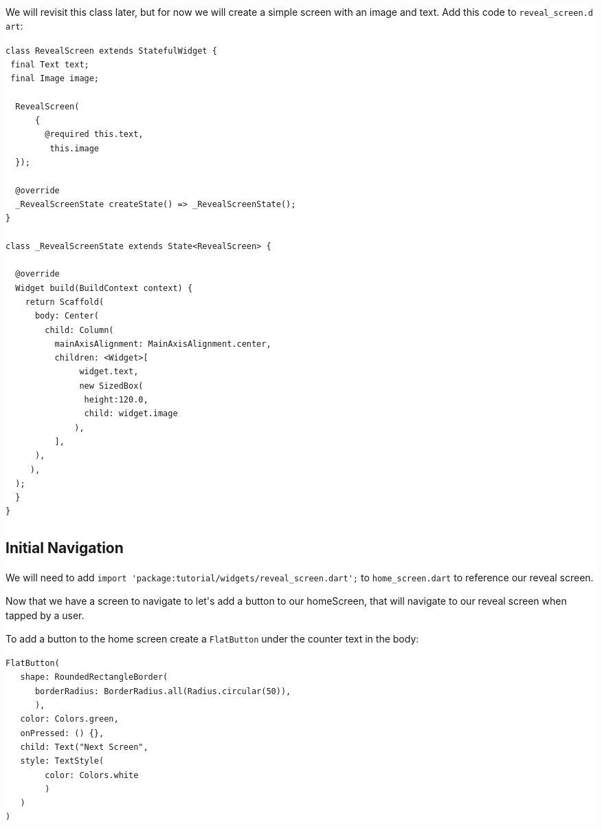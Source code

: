 We will revisit this class later, but for now we will create a simple screen with an image and text.
Add this code to `reveal_screen.dart`:

    class RevealScreen extends StatefulWidget {  
     final Text text;  
     final Image image;  
      
      RevealScreen(  
          {  
            @required this.text,  
		     this.image  
      });  
      
      @override  
      _RevealScreenState createState() => _RevealScreenState();  
    }  
      
    class _RevealScreenState extends State<RevealScreen> {  
      
      @override  
      Widget build(BuildContext context) {  
        return Scaffold(  
          body: Center(  
            child: Column(  
              mainAxisAlignment: MainAxisAlignment.center,  
		      children: <Widget>[  
	               widget.text,  
				   new SizedBox(  
                    height:120.0,  
				    child: widget.image  
			      ),  
		      ],  
	      ),  
	     ),  
      );  
      }  
    }

## Initial Navigation
We will need to add `import 'package:tutorial/widgets/reveal_screen.dart';` to `home_screen.dart` to reference our reveal screen.

Now that we have a screen to navigate to let's add a button to our homeScreen, that will navigate to our reveal screen when tapped by a user. 

To add a button to the home screen create a `FlatButton` under the counter text in the body:

    FlatButton(  
       shape: RoundedRectangleBorder(  
          borderRadius: BorderRadius.all(Radius.circular(50)),  
	      ),  
       color: Colors.green,  
       onPressed: () {},  
       child: Text("Next Screen",  
       style: TextStyle(  
            color: Colors.white  
		    )	  
	   )  
    )
